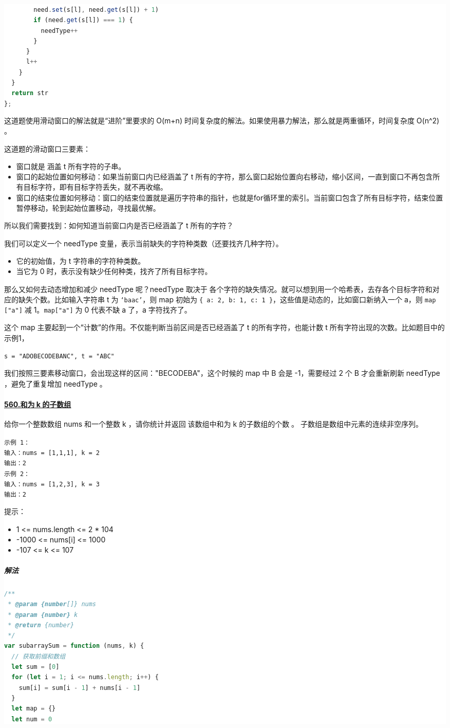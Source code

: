 ```js
        need.set(s[l], need.get(s[l]) + 1)
        if (need.get(s[l]) === 1) {
          needType++
        }
      }
      l++
    }
  }
  return str
};
```
这道题使用滑动窗口的解法就是“进阶”里要求的 O(m+n) 时间复杂度的解法。如果使用暴力解法，那么就是两重循环，时间复杂度 O(n^2) 。

这道题的滑动窗口三要素：
- 窗口就是 涵盖 t 所有字符的子串。
- 窗口的起始位置如何移动：如果当前窗口内已经涵盖了 t 所有的字符，那么窗口起始位置向右移动，缩小区间，一直到窗口不再包含所有目标字符，即有目标字符丢失，就不再收缩。
- 窗口的结束位置如何移动：窗口的结束位置就是遍历字符串的指针，也就是for循环里的索引。当前窗口包含了所有目标字符，结束位置暂停移动，轮到起始位置移动，寻找最优解。

所以我们需要找到：如何知道当前窗口内是否已经涵盖了 t 所有的字符？

我们可以定义一个 needType 变量，表示当前缺失的字符种类数（还要找齐几种字符）。
- 它的初始值，为 t 字符串的字符种类数。
- 当它为 0 时，表示没有缺少任何种类，找齐了所有目标字符。

那么又如何去动态增加和减少 needType 呢？needType 取决于 各个字符的缺失情况。就可以想到用一个哈希表，去存各个目标字符和对应的缺失个数。比如输入字符串 t 为 `‘baac’`，则 map 初始为 `{ a: 2, b: 1, c: 1 }`，这些值是动态的，比如窗口新纳入一个 a，则 `map["a"]` 减 1。`map["a"]` 为 0 代表不缺 a 了，a 字符找齐了。

这个 map 主要起到一个“计数”的作用。不仅能判断当前区间是否已经涵盖了 t 的所有字符，也能计数 t 所有字符出现的次数。比如题目中的示例1，
```
s = "ADOBECODEBANC", t = "ABC"
```
我们按照三要素移动窗口，会出现这样的区间："BECODEBA"，这个时候的 map 中 B 会是 -1，需要经过 2 个 B 才会重新刷新 needType ，避免了重复增加 needType 。


#### [560.和为 k 的子数组](https://leetcode.cn/problems/subarray-sum-equals-k/description/)
给你一个整数数组 nums 和一个整数 k ，请你统计并返回 该数组中和为 k 的子数组的个数 。
子数组是数组中元素的连续非空序列。
```
示例 1：
输入：nums = [1,1,1], k = 2
输出：2
示例 2：
输入：nums = [1,2,3], k = 3
输出：2
```
提示：
- 1 <= nums.length <= 2 * 104
- -1000 <= nums[i] <= 1000
- -107 <= k <= 107

##### 解法
```js
/**
 * @param {number[]} nums
 * @param {number} k
 * @return {number}
 */
var subarraySum = function (nums, k) {
  // 获取前缀和数组
  let sum = [0]
  for (let i = 1; i <= nums.length; i++) {
    sum[i] = sum[i - 1] + nums[i - 1]
  }
  let map = {}
  let num = 0
```